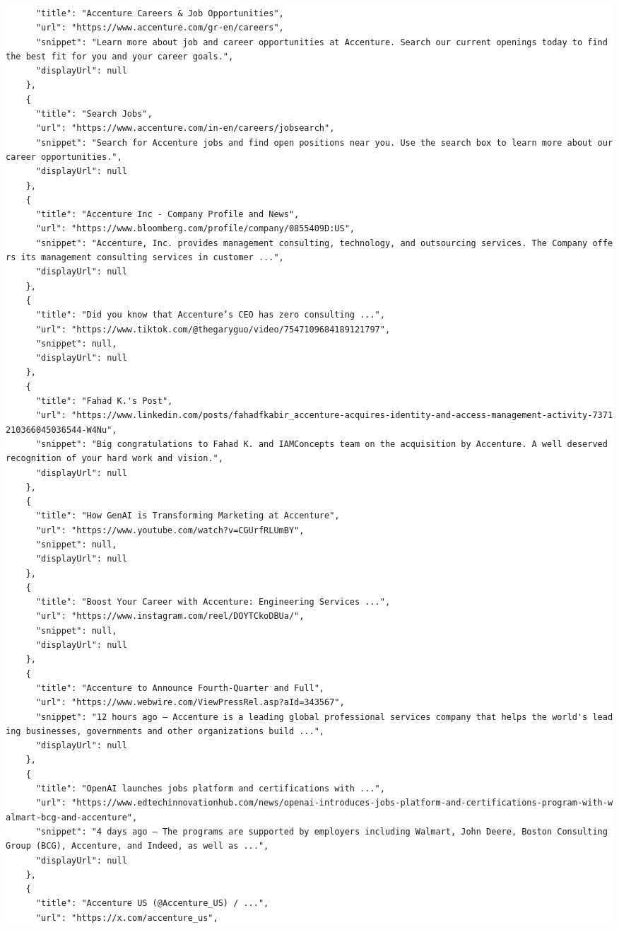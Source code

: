           "title": "Accenture Careers & Job Opportunities",
          "url": "https://www.accenture.com/gr-en/careers",
          "snippet": "Learn more about job and career opportunities at Accenture. Search our current openings today to find the best fit for you and your career goals.",
          "displayUrl": null
        },
        {
          "title": "Search Jobs",
          "url": "https://www.accenture.com/in-en/careers/jobsearch",
          "snippet": "Search for Accenture jobs and find open positions near you. Use the search box to learn more about our career opportunities.",
          "displayUrl": null
        },
        {
          "title": "Accenture Inc - Company Profile and News",
          "url": "https://www.bloomberg.com/profile/company/0855409D:US",
          "snippet": "Accenture, Inc. provides management consulting, technology, and outsourcing services. The Company offers its management consulting services in customer ...",
          "displayUrl": null
        },
        {
          "title": "Did you know that Accenture’s CEO has zero consulting ...",
          "url": "https://www.tiktok.com/@thegaryguo/video/7547109684189121797",
          "snippet": null,
          "displayUrl": null
        },
        {
          "title": "Fahad K.'s Post",
          "url": "https://www.linkedin.com/posts/fahadfkabir_accenture-acquires-identity-and-access-management-activity-7371210366045036544-W4Nu",
          "snippet": "Big congratulations to Fahad K. and IAMConcepts team on the acquisition by Accenture. A well deserved recognition of your hard work and vision.",
          "displayUrl": null
        },
        {
          "title": "How GenAI is Transforming Marketing at Accenture",
          "url": "https://www.youtube.com/watch?v=CGUrfRLUmBY",
          "snippet": null,
          "displayUrl": null
        },
        {
          "title": "Boost Your Career with Accenture: Engineering Services ...",
          "url": "https://www.instagram.com/reel/DOYTCkoDBUa/",
          "snippet": null,
          "displayUrl": null
        },
        {
          "title": "Accenture to Announce Fourth-Quarter and Full",
          "url": "https://www.webwire.com/ViewPressRel.asp?aId=343567",
          "snippet": "12 hours ago — Accenture is a leading global professional services company that helps the world's leading businesses, governments and other organizations build ...",
          "displayUrl": null
        },
        {
          "title": "OpenAI launches jobs platform and certifications with ...",
          "url": "https://www.edtechinnovationhub.com/news/openai-introduces-jobs-platform-and-certifications-program-with-walmart-bcg-and-accenture",
          "snippet": "4 days ago — The programs are supported by employers including Walmart, John Deere, Boston Consulting Group (BCG), Accenture, and Indeed, as well as ...",
          "displayUrl": null
        },
        {
          "title": "Accenture US (@Accenture_US) / ...",
          "url": "https://x.com/accenture_us",